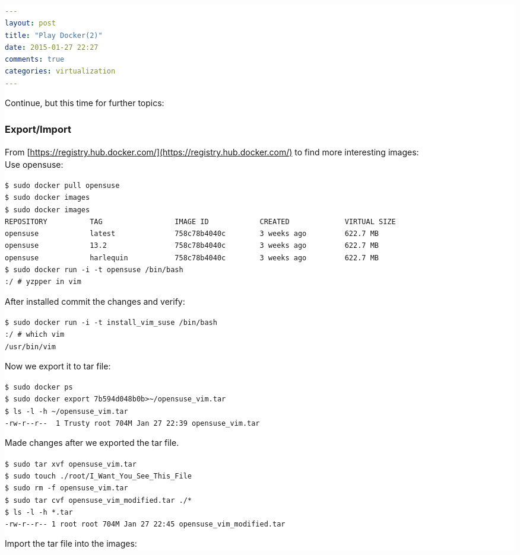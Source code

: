 ```yaml
---
layout: post
title: "Play Docker(2)"
date: 2015-01-27 22:27
comments: true
categories: virtualization
---
```

Continue, but this time for further topics:    
### Export/Import
From [https://registry.hub.docker.com/](https://registry.hub.docker.com/) to find more interesting images:    
Use opensuse:    

```
$ sudo docker pull opensuse
$ sudo docker images
$ sudo docker images
REPOSITORY          TAG                 IMAGE ID            CREATED             VIRTUAL SIZE
opensuse            latest              758c78b4040c        3 weeks ago         622.7 MB
opensuse            13.2                758c78b4040c        3 weeks ago         622.7 MB
opensuse            harlequin           758c78b4040c        3 weeks ago         622.7 MB
$ sudo docker run -i -t opensuse /bin/bash
:/ # yzpper in vim

```
After installed commit the changes and verify:    

```
$ sudo docker run -i -t install_vim_suse /bin/bash
:/ # which vim
/usr/bin/vim

```
Now we export it to tar file:    

```
$ sudo docker ps
$ sudo docker export 7b594d048b0b>~/opensuse_vim.tar
$ ls -l -h ~/opensuse_vim.tar
-rw-r--r--  1 Trusty root 704M Jan 27 22:39 opensuse_vim.tar

```
Made changes after we exported the tar file.    

```
$ sudo tar xvf opensuse_vim.tar
$ sudo touch ./root/I_Want_You_See_This_File
$ sudo rm -f opensuse_vim.tar
$ sudo tar cvf opensuse_vim_modified.tar ./*
$ ls -l -h *.tar
-rw-r--r-- 1 root root 704M Jan 27 22:45 opensuse_vim_modified.tar

```
Import the tar file into the images:    
